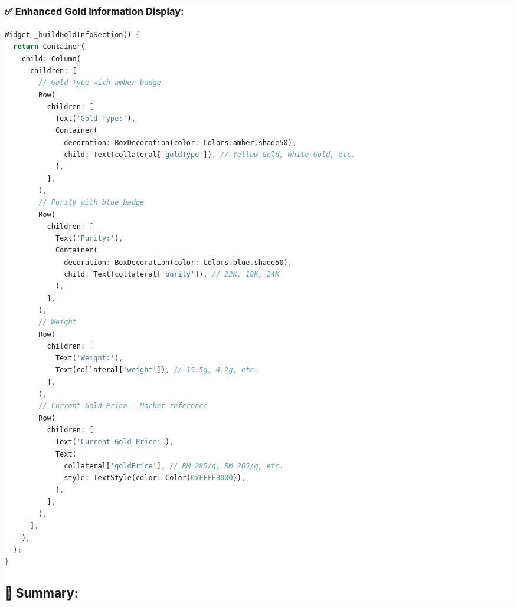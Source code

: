 ### **✅ Enhanced Gold Information Display:**
```dart
Widget _buildGoldInfoSection() {
  return Container(
    child: Column(
      children: [
        // Gold Type with amber badge
        Row(
          children: [
            Text('Gold Type:'),
            Container(
              decoration: BoxDecoration(color: Colors.amber.shade50),
              child: Text(collateral['goldType']), // Yellow Gold, White Gold, etc.
            ),
          ],
        ),
        // Purity with blue badge
        Row(
          children: [
            Text('Purity:'),
            Container(
              decoration: BoxDecoration(color: Colors.blue.shade50),
              child: Text(collateral['purity']), // 22K, 18K, 24K
            ),
          ],
        ),
        // Weight
        Row(
          children: [
            Text('Weight:'),
            Text(collateral['weight']), // 15.5g, 4.2g, etc.
          ],
        ),
        // Current Gold Price - Market reference
        Row(
          children: [
            Text('Current Gold Price:'),
            Text(
              collateral['goldPrice'], // RM 285/g, RM 265/g, etc.
              style: TextStyle(color: Color(0xFFFE8000)),
            ),
          ],
        ),
      ],
    ),
  );
}
```

## 🎯 **Summary:**
